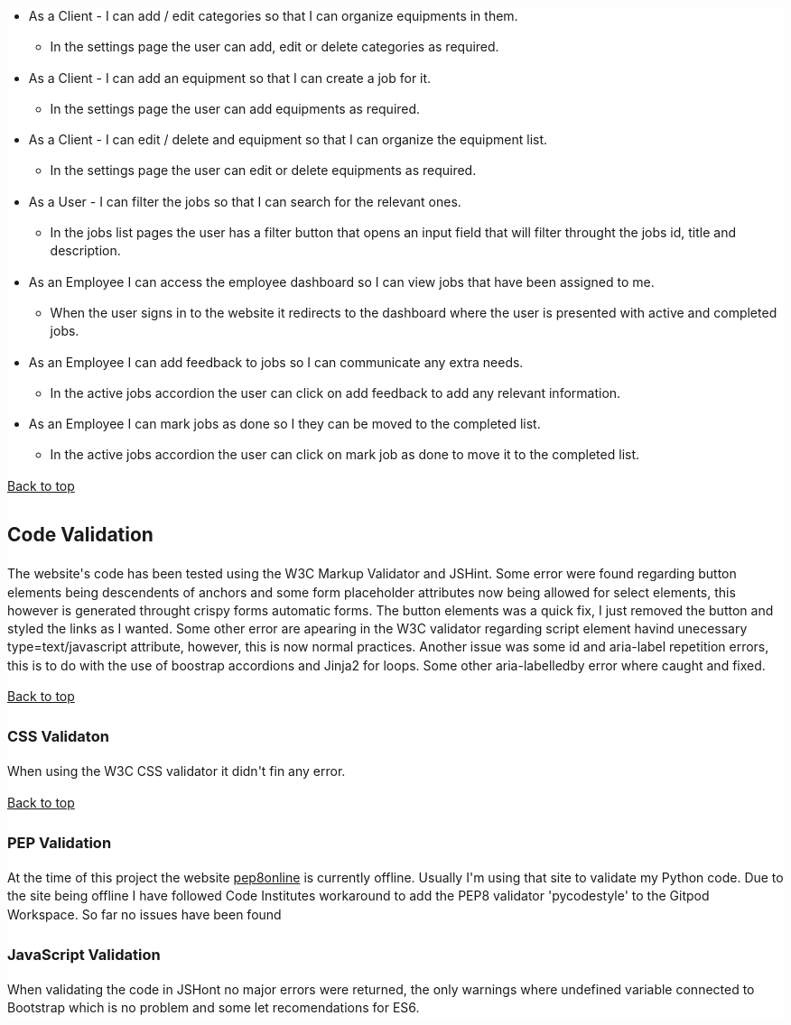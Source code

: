 - As a Client - I can add / edit categories so that I can organize equipments in them.
    - In the settings page the user can add, edit or delete categories as required.

- As a Client - I can add an equipment so that I can create a job for it.
    - In the settings page the user can add equipments as required.

- As a Client - I can edit / delete and equipment so that I can organize the equipment list.
    - In the settings page the user can edit or delete equipments as required.

- As a User - I can filter the jobs so that I can search for the relevant ones.
    - In the jobs list pages the user has a filter button that opens an input field that will filter throught the jobs id, title and description.

- As an Employee I can access the employee dashboard so I can view jobs that have been assigned to me.
    - When the user signs in to the website it redirects to the dashboard where the user is presented with active and completed jobs.

- As an Employee I can add feedback to jobs so I can communicate any extra needs.
    - In the active jobs accordion the user can click on add feedback to add any relevant information.

- As an Employee I can mark jobs as done so I they can be moved to the completed list.
    - In the active jobs accordion the user can click on mark job as done to move it to the completed list.

[Back to top](#table-of-content)

## Code Validation
The website's code has been tested using the W3C Markup Validator and JSHint. Some error were found regarding button elements being descendents of anchors and some form placeholder attributes now being allowed for select elements, this however is generated throught crispy forms automatic forms. The button elements was a quick fix, I just removed the button and styled the links as I wanted.
Some other error are apearing in the W3C validator regarding script element havind unecessary type=text/javascript attribute, however, this is now normal practices.
Another issue was some id and aria-label repetition errors, this is to do with the use of boostrap accordions and Jinja2 for loops.
Some other aria-labelledby error where caught and fixed.

[Back to top](#table-of-content)

### CSS Validaton
When using the W3C CSS validator it didn't fin any error.

[Back to top](#table-of-content)

### PEP Validation
At the time of this project the website [pep8online](http://pep8online.com/) is currently offline. Usually I'm using that site to validate my Python code. Due to the site being offline I have followed Code Institutes workaround to add the PEP8 validator 'pycodestyle' to the Gitpod Workspace. So far no issues have been found

### JavaScript Validation
When validating the code in JSHont no major errors were returned, the only warnings where undefined variable connected to Bootstrap which is no problem and some let recomendations for ES6.
